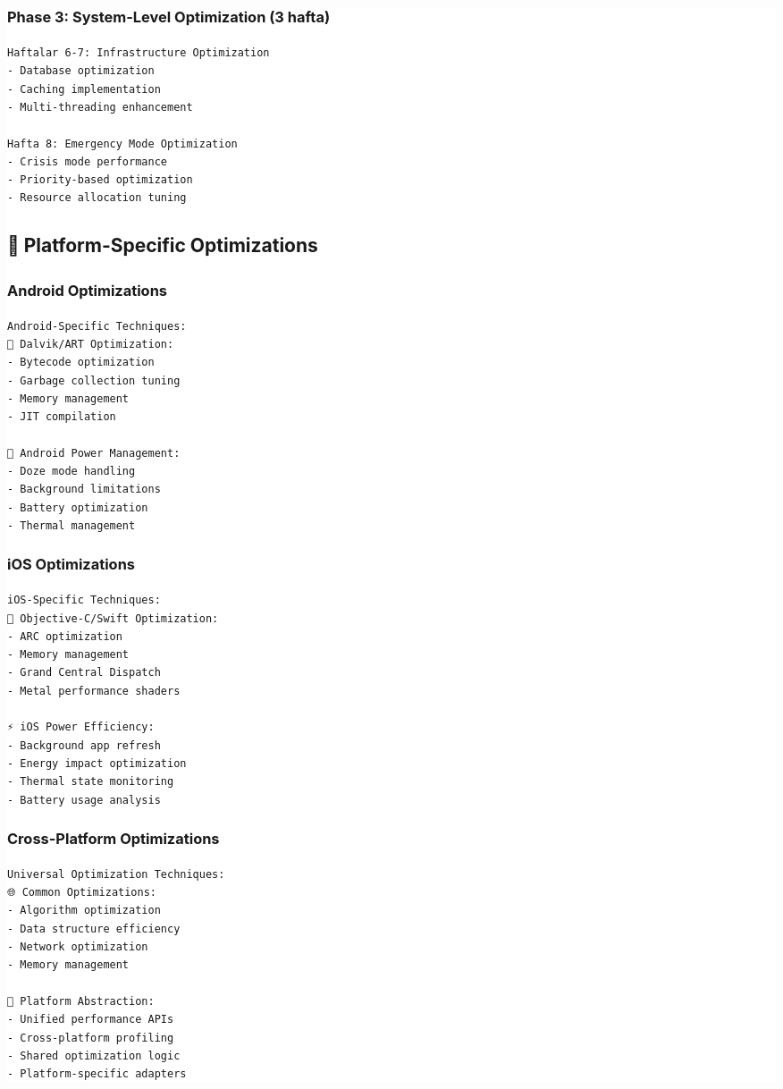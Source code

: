 ### Phase 3: System-Level Optimization (3 hafta)
```
Haftalar 6-7: Infrastructure Optimization
- Database optimization
- Caching implementation
- Multi-threading enhancement

Hafta 8: Emergency Mode Optimization
- Crisis mode performance
- Priority-based optimization
- Resource allocation tuning
```

## 🎯 Platform-Specific Optimizations

### Android Optimizations
```
Android-Specific Techniques:
📱 Dalvik/ART Optimization:
- Bytecode optimization
- Garbage collection tuning
- Memory management
- JIT compilation

🔋 Android Power Management:
- Doze mode handling
- Background limitations
- Battery optimization
- Thermal management
```

### iOS Optimizations
```
iOS-Specific Techniques:
🍎 Objective-C/Swift Optimization:
- ARC optimization
- Memory management
- Grand Central Dispatch
- Metal performance shaders

⚡ iOS Power Efficiency:
- Background app refresh
- Energy impact optimization
- Thermal state monitoring
- Battery usage analysis
```

### Cross-Platform Optimizations
```
Universal Optimization Techniques:
🌐 Common Optimizations:
- Algorithm optimization
- Data structure efficiency
- Network optimization
- Memory management

🔄 Platform Abstraction:
- Unified performance APIs
- Cross-platform profiling
- Shared optimization logic
- Platform-specific adapters
```
